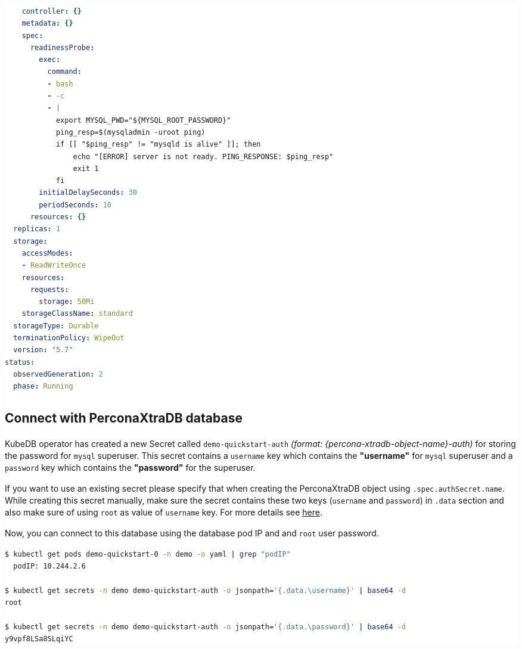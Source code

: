 ```yaml
    controller: {}
    metadata: {}
    spec:
      readinessProbe:
        exec:
          command:
          - bash
          - -c
          - |
            export MYSQL_PWD="${MYSQL_ROOT_PASSWORD}"
            ping_resp=$(mysqladmin -uroot ping)
            if [[ "$ping_resp" != "mysqld is alive" ]]; then
                echo "[ERROR] server is not ready. PING_RESPONSE: $ping_resp"
                exit 1
            fi
        initialDelaySeconds: 30
        periodSeconds: 10
      resources: {}
  replicas: 1
  storage:
    accessModes:
    - ReadWriteOnce
    resources:
      requests:
        storage: 50Mi
    storageClassName: standard
  storageType: Durable
  terminationPolicy: WipeOut
  version: "5.7"
status:
  observedGeneration: 2
  phase: Running
```

## Connect with PerconaXtraDB database

KubeDB operator has created a new Secret called `demo-quickstart-auth` *(format: {percona-xtradb-object-name}-auth)* for storing the password for `mysql` superuser. This secret contains a `username` key which contains the **"username"** for `mysql` superuser and a `password` key which contains the **"password"** for the superuser.

If you want to use an existing secret please specify that when creating the PerconaXtraDB object using `.spec.authSecret.name`. While creating this secret manually, make sure the secret contains these two keys (`username` and `password`) in `.data` section and also make sure of using `root` as value of `username` key. For more details see [here](/docs/v2022.03.28/guides/percona-xtradb/concepts/percona-xtradb#specdatabasesecret).

Now, you can connect to this database using the database pod IP and and `root` user password.

```bash
$ kubectl get pods demo-quickstart-0 -n demo -o yaml | grep "podIP"
  podIP: 10.244.2.6

$ kubectl get secrets -n demo demo-quickstart-auth -o jsonpath='{.data.\username}' | base64 -d
root

$ kubectl get secrets -n demo demo-quickstart-auth -o jsonpath='{.data.\password}' | base64 -d
y9vpf8LSa8SLqiYC
```
